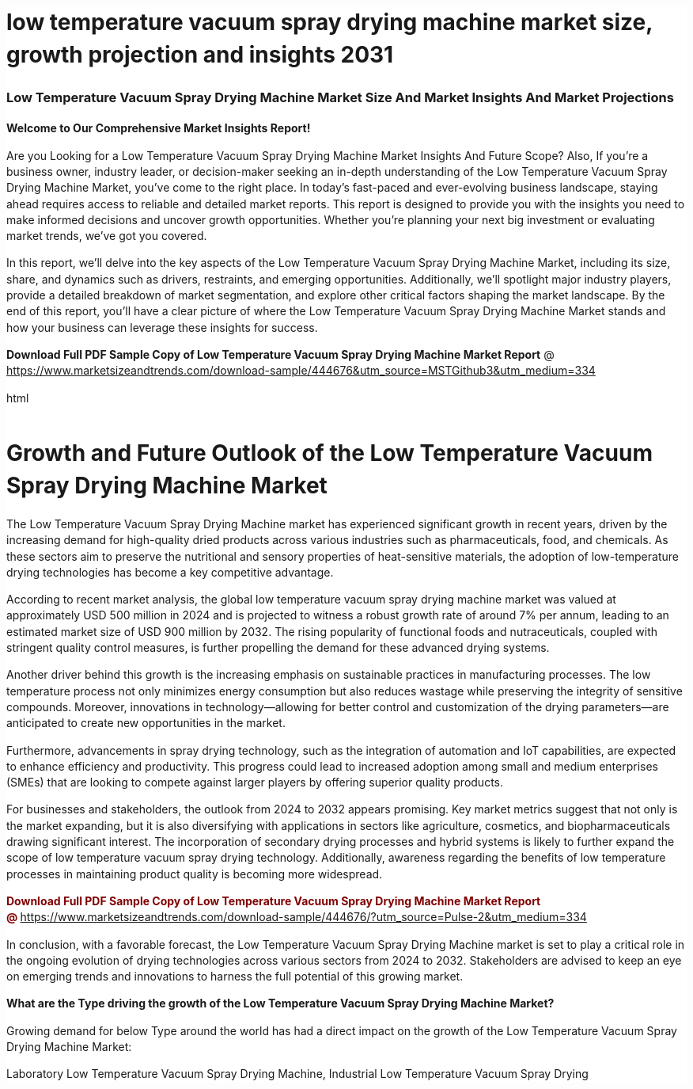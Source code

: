 <H1>low temperature vacuum spray drying machine market size, growth projection and insights 2031</H1><div class="" data-test-id=""><h3><span class="">Low Temperature Vacuum Spray Drying Machine Market Size And Market Insights And Market Projections</span></h3></div><div class="" data-test-id=""><p><strong>Welcome to Our Comprehensive Market Insights Report!</strong></p><p>Are you Looking for a Low Temperature Vacuum Spray Drying Machine Market Insights And Future Scope? Also, If you&rsquo;re a business owner, industry leader, or decision-maker seeking an in-depth understanding of the Low Temperature Vacuum Spray Drying Machine Market, you&rsquo;ve come to the right place. In today&rsquo;s fast-paced and ever-evolving business landscape, staying ahead requires access to reliable and detailed market reports. This report is designed to provide you with the insights you need to make informed decisions and uncover growth opportunities. Whether you&rsquo;re planning your next big investment or evaluating market trends, we&rsquo;ve got you covered.</p><p>In this report, we&rsquo;ll delve into the key aspects of the Low Temperature Vacuum Spray Drying Machine Market, including its size, share, and dynamics such as drivers, restraints, and emerging opportunities. Additionally, we&rsquo;ll spotlight major industry players, provide a detailed breakdown of market segmentation, and explore other critical factors shaping the market landscape. By the end of this report, you&rsquo;ll have a clear picture of where the Low Temperature Vacuum Spray Drying Machine Market stands and how your business can leverage these insights for success.</p><p><strong>Download Full PDF Sample Copy of Low Temperature Vacuum Spray Drying Machine Market Report</strong> @ <a href="https://www.marketsizeandtrends.com/download-sample/444676&utm_source=MSTGithub3&utm_medium=334" target="_blank">https://www.marketsizeandtrends.com/download-sample/444676&utm_source=MSTGithub3&utm_medium=334</a></p></div><div class="" data-test-id=""><p><span class="">html<!DOCTYPE html><html lang="en"><head> <meta charset="UTF-8"> <meta name="viewport" content="width=device-width, initial-scale=1.0"> <title>Low Temperature Vacuum Spray Drying Machine Market Growth and Outlook</title></head><body><h1>Growth and Future Outlook of the Low Temperature Vacuum Spray Drying Machine Market</h1><p>The Low Temperature Vacuum Spray Drying Machine market has experienced significant growth in recent years, driven by the increasing demand for high-quality dried products across various industries such as pharmaceuticals, food, and chemicals. As these sectors aim to preserve the nutritional and sensory properties of heat-sensitive materials, the adoption of low-temperature drying technologies has become a key competitive advantage.</p><p>According to recent market analysis, the global low temperature vacuum spray drying machine market was valued at approximately USD 500 million in 2024 and is projected to witness a robust growth rate of around 7% per annum, leading to an estimated market size of USD 900 million by 2032. The rising popularity of functional foods and nutraceuticals, coupled with stringent quality control measures, is further propelling the demand for these advanced drying systems.</p><p>Another driver behind this growth is the increasing emphasis on sustainable practices in manufacturing processes. The low temperature process not only minimizes energy consumption but also reduces wastage while preserving the integrity of sensitive compounds. Moreover, innovations in technology—allowing for better control and customization of the drying parameters—are anticipated to create new opportunities in the market.</p><p>Furthermore, advancements in spray drying technology, such as the integration of automation and IoT capabilities, are expected to enhance efficiency and productivity. This progress could lead to increased adoption among small and medium enterprises (SMEs) that are looking to compete against larger players by offering superior quality products. </p><p>For businesses and stakeholders, the outlook from 2024 to 2032 appears promising. Key market metrics suggest that not only is the market expanding, but it is also diversifying with applications in sectors like agriculture, cosmetics, and biopharmaceuticals drawing significant interest. The incorporation of secondary drying processes and hybrid systems is likely to further expand the scope of low temperature vacuum spray drying technology. Additionally, awareness regarding the benefits of low temperature processes in maintaining product quality is becoming more widespread.</p> <p><strong><span style="color: #800000;">Download Full PDF Sample Copy of Low Temperature Vacuum Spray Drying Machine Market Report @</span>&nbsp;</strong><a href="https://www.marketsizeandtrends.com/download-sample/444676/?utm_source=Pulse-2&amp;utm_medium=334">https://www.marketsizeandtrends.com/download-sample/444676/?utm_source=Pulse-2&amp;utm_medium=334</a></p><p>In conclusion, with a favorable forecast, the Low Temperature Vacuum Spray Drying Machine market is set to play a critical role in the ongoing evolution of drying technologies across various sectors from 2024 to 2032. Stakeholders are advised to keep an eye on emerging trends and innovations to harness the full potential of this growing market.</p></body></html></span></p><p><strong><span class="">What are the&nbsp;Type driving the growth of the Low Temperature Vacuum Spray Drying Machine Market?</span></strong></p></div><div class="" data-test-id=""><p><span class="">Growing demand for below Type around the world has had a direct impact on the growth of the Low Temperature Vacuum Spray Drying Machine Market:</span></p></div><div class="" data-test-id=""><p>Laboratory Low Temperature Vacuum Spray Drying Machine, Industrial Low Temperature Vacuum Spray Drying